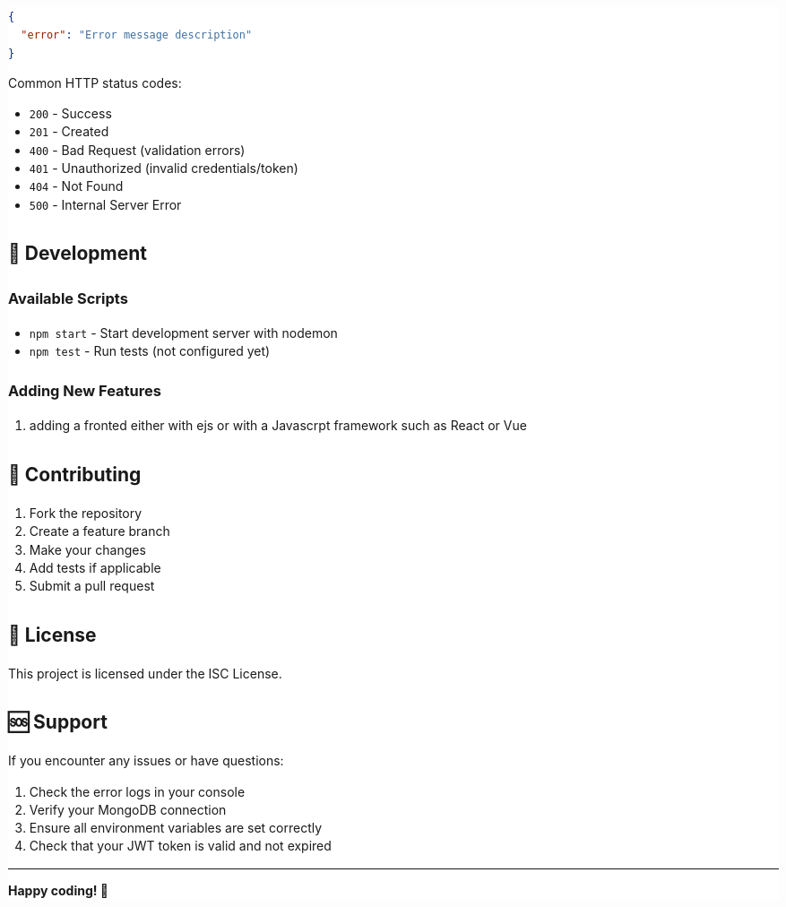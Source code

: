 ```json
{
  "error": "Error message description"
}
```

Common HTTP status codes:
- `200` - Success
- `201` - Created
- `400` - Bad Request (validation errors)
- `401` - Unauthorized (invalid credentials/token)
- `404` - Not Found
- `500` - Internal Server Error

## 🔄 Development

### Available Scripts

- `npm start` - Start development server with nodemon
- `npm test` - Run tests (not configured yet)

### Adding New Features

1. adding a fronted either with ejs or with a Javascrpt framework such as React or Vue

## 🤝 Contributing

1. Fork the repository
2. Create a feature branch
3. Make your changes
4. Add tests if applicable
5. Submit a pull request

## 📄 License

This project is licensed under the ISC License.

## 🆘 Support

If you encounter any issues or have questions:

1. Check the error logs in your console
2. Verify your MongoDB connection
3. Ensure all environment variables are set correctly
4. Check that your JWT token is valid and not expired

---

**Happy coding! 🎉**
